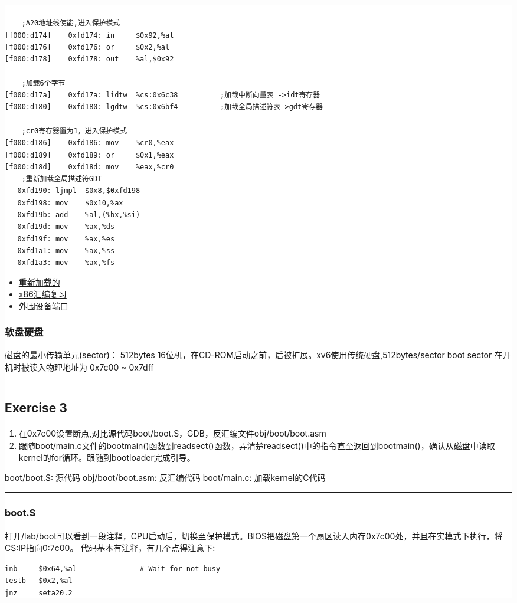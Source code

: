 ``` ARM

	;A20地址线使能,进入保护模式
[f000:d174]    0xfd174:	in     $0x92,%al
[f000:d176]    0xfd176:	or     $0x2,%al
[f000:d178]    0xfd178:	out    %al,$0x92

	;加载6个字节
[f000:d17a]    0xfd17a:	lidtw  %cs:0x6c38          ;加载中断向量表 ->idt寄存器
[f000:d180]    0xfd180:	lgdtw  %cs:0x6bf4          ;加载全局描述符表->gdt寄存器

	;cr0寄存器置为1，进入保护模式
[f000:d186]    0xfd186:	mov    %cr0,%eax
[f000:d189]    0xfd189:	or     $0x1,%eax
[f000:d18d]    0xfd18d:	mov    %eax,%cr0
	;重新加载全局描述符GDT
   0xfd190:	ljmpl  $0x8,$0xfd198
   0xfd198:	mov    $0x10,%ax
   0xfd19b:	add    %al,(%bx,%si)
   0xfd19d:	mov    %ax,%ds
   0xfd19f:	mov    %ax,%es
   0xfd1a1:	mov    %ax,%ss
   0xfd1a3:	mov    %ax,%fs
```

* [重新加载的]( https://en.wikibooks.org/wiki/X86_Assembly/Global_Descriptor_Table)
* [x86汇编复习](http://www.cs.virginia.edu/~evans/cs216/guides/x86.html)
* [外围设备端口](http://bochs.sourceforge.net/techspec/PORTS.LST)

### 软盘硬盘
磁盘的最小传输单元(sector)： 512bytes
16位机，在CD-ROM启动之前，后被扩展。xv6使用传统硬盘,512bytes/sector
boot sector 在开机时被读入物理地址为 0x7c00 ~ 0x7dff

------
## Exercise 3
1. 在0x7c00设置断点,对比源代码boot/boot.S，GDB，反汇编文件obj/boot/boot.asm
2. 跟随boot/main.c文件的bootmain()函数到readsect()函数，弄清楚readsect()中的指令直至返回到bootmain()，确认从磁盘中读取kernel的for循环。跟随到bootloader完成引导。

boot/boot.S: 源代码
obj/boot/boot.asm: 反汇编代码
boot/main.c: 加载kernel的C代码

------
### boot.S
打开/lab/boot可以看到一段注释，CPU启动后，切换至保护模式。BIOS把磁盘第一个扇区读入内存0x7c00处，并且在实模式下执行，将CS:IP指向0:7c00。
代码基本有注释，有几个点得注意下:

	inb     $0x64,%al               # Wait for not busy
	testb   $0x2,%al
	jnz     seta20.2
